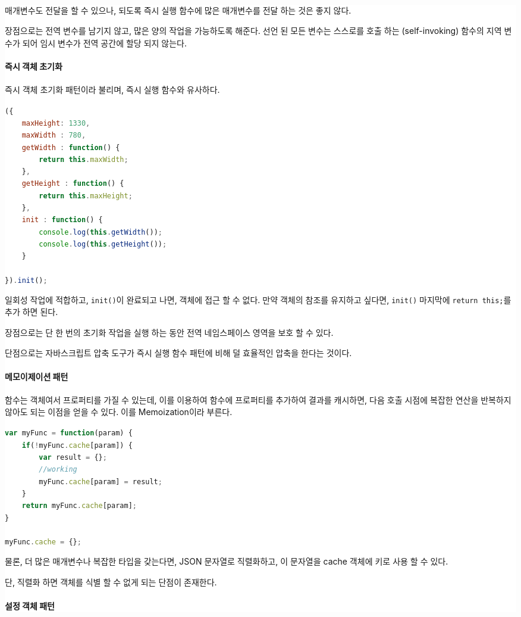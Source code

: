 매개변수도 전달을 할 수 있으나, 되도록 즉시 실행 함수에 많은 매개변수를 전달 하는 것은 좋지 않다. 

장점으로는 전역 변수를 남기지 않고, 많은 양의 작업을 가능하도록 해준다.
선언 된 모든 변수는 스스로를 호출 하는 (self-invoking) 함수의 지역 변수가 되어 임시 변수가 전역 공간에 할당 되지 않는다.

#### 즉시 객체 초기화 

즉시 객체 초기화 패턴이라 불리며, 즉시 실행 함수와 유사하다. 

```javascript
({
    maxHeight: 1330,
    maxWidth : 780,
    getWidth : function() {
        return this.maxWidth;
    },
    getHeight : function() {
        return this.maxHeight;
    },
    init : function() {
        console.log(this.getWidth());
        console.log(this.getHeight());
    }

}).init();
```

일회성 작업에 적합하고, `init()`이 완료되고 나면, 객체에 접근 할 수 없다. 만약 객체의 참조를 유지하고 싶다면, `init()` 마지막에 `return this;`를 추가 하면 된다.

장점으로는 단 한 번의 초기화 작업을 실행 하는 동안 전역 네임스페이스 영역을 보호 할 수 있다. 

단점으로는 자바스크립트 압축 도구가 즉시 실행 함수 패턴에 비해 덜 효율적인 압축을 한다는 것이다. 

#### 메모이제이션 패턴 

함수는 객체여서 프로퍼티를 가질 수 있는데, 이를 이용하여 함수에 프로퍼티를 추가하여 결과를 캐시하면, 다음 호출 시점에 복잡한 연산을 반복하지 않아도 되는 이점을 얻을 수 있다. 이를 Memoization이라 부른다. 

```javascript
var myFunc = function(param) {
    if(!myFunc.cache[param]) {
        var result = {};
        //working
        myFunc.cache[param] = result;
    }
    return myFunc.cache[param];
}

myFunc.cache = {};
```

물론, 더 많은 매개변수나 복잡한 타입을 갖는다면, JSON 문자열로 직렬화하고, 이 문자열을 cache 객체에 키로 사용 할 수 있다. 

단, 직렬화 하면 객체를 식별 할 수 없게 되는 단점이 존재한다. 

#### 설정 객체 패턴 
